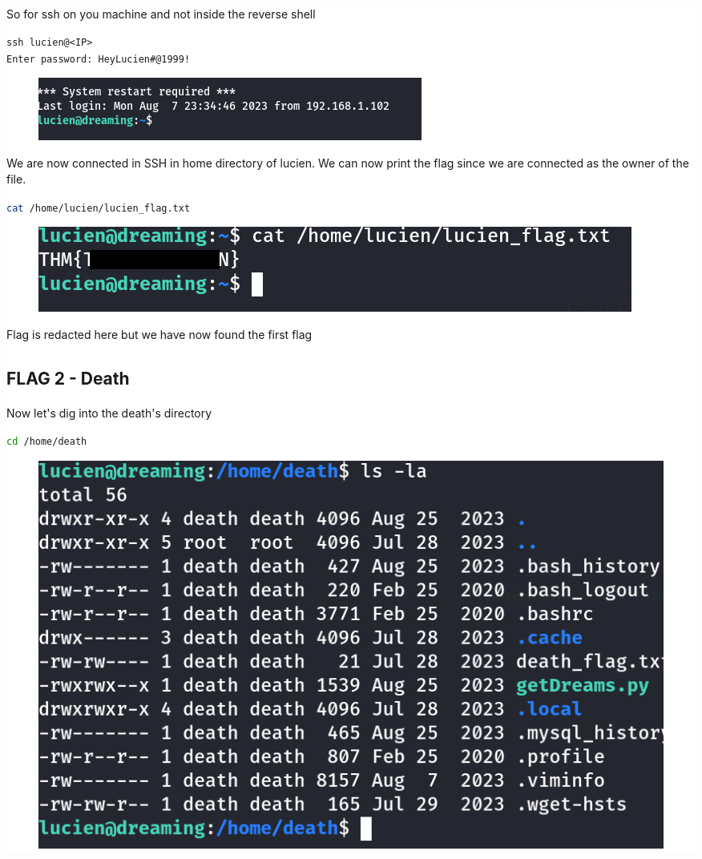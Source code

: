 So for ssh on you machine and not inside the reverse shell

```
ssh lucien@<IP>
Enter password: HeyLucien#@1999!
```

<figure><img src=".gitbook/assets/image (6) (1).png" alt=""><figcaption></figcaption></figure>

We are now connected in SSH in home directory of lucien. We can now print the flag since we are connected as the owner of the file.

```sh
cat /home/lucien/lucien_flag.txt
```

<figure><img src=".gitbook/assets/image (8) (1).png" alt=""><figcaption></figcaption></figure>

Flag is redacted here but we have now found the first flag

## FLAG 2 - Death

Now let's dig into the death's directory

```sh
cd /home/death
```

<figure><img src=".gitbook/assets/image (9) (1).png" alt=""><figcaption></figcaption></figure>
